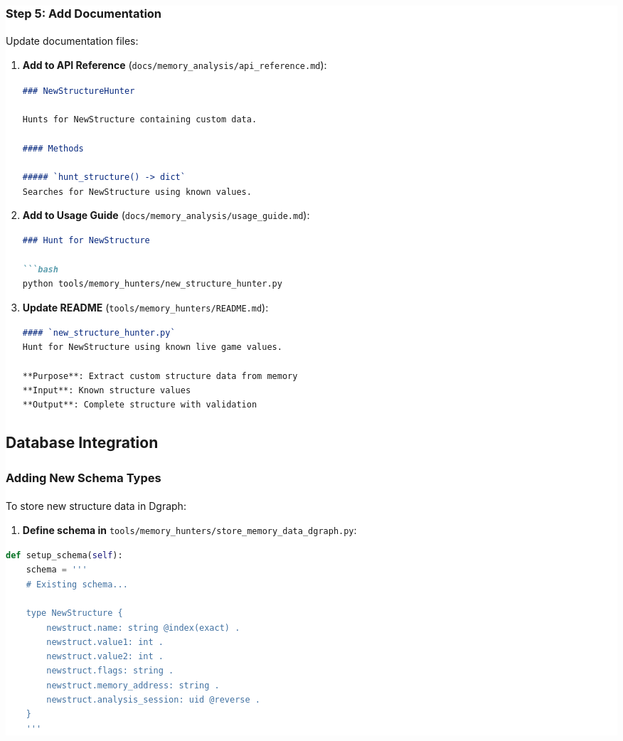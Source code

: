 ### Step 5: Add Documentation

Update documentation files:

1. **Add to API Reference** (`docs/memory_analysis/api_reference.md`):
   ```markdown
   ### NewStructureHunter
   
   Hunts for NewStructure containing custom data.
   
   #### Methods
   
   ##### `hunt_structure() -> dict`
   Searches for NewStructure using known values.
   ```

2. **Add to Usage Guide** (`docs/memory_analysis/usage_guide.md`):
   ```markdown
   ### Hunt for NewStructure
   
   ```bash
   python tools/memory_hunters/new_structure_hunter.py
   ```
   ```

3. **Update README** (`tools/memory_hunters/README.md`):
   ```markdown
   #### `new_structure_hunter.py`
   Hunt for NewStructure using known live game values.
   
   **Purpose**: Extract custom structure data from memory
   **Input**: Known structure values
   **Output**: Complete structure with validation
   ```

## Database Integration

### Adding New Schema Types

To store new structure data in Dgraph:

1. **Define schema in** `tools/memory_hunters/store_memory_data_dgraph.py`:

```python
def setup_schema(self):
    schema = '''
    # Existing schema...
    
    type NewStructure {
        newstruct.name: string @index(exact) .
        newstruct.value1: int .
        newstruct.value2: int .
        newstruct.flags: string .
        newstruct.memory_address: string .
        newstruct.analysis_session: uid @reverse .
    }
    '''
```
